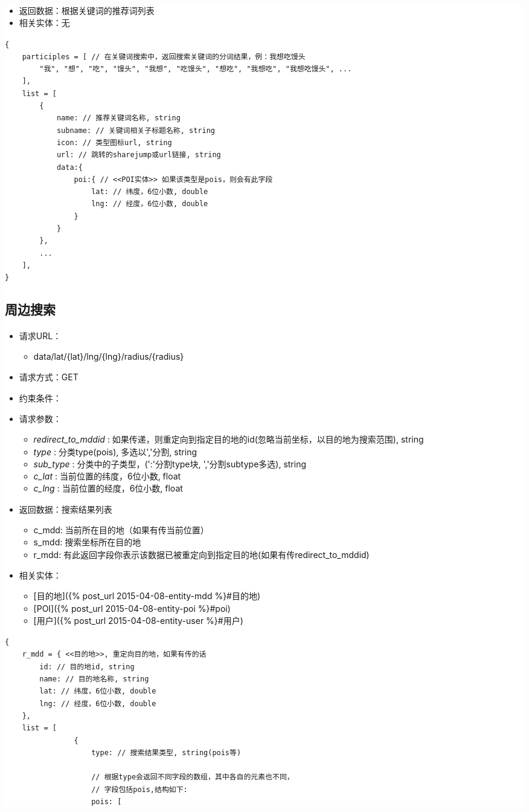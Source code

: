 - 返回数据：根据关键词的推荐词列表
- 相关实体：无
    
```
{
    participles = [ // 在关键词搜索中，返回搜索关键词的分词结果，例：我想吃馒头
        "我", "想", "吃", "馒头", "我想", "吃馒头", "想吃", "我想吃", "我想吃馒头", ... 
    ],
    list = [ 
        {
            name: // 推荐关键词名称, string
            subname: // 关键词相关子标题名称, string
            icon: // 类型图标url, string
            url: // 跳转的sharejump或url链接, string
            data:{
                poi:{ // <<POI实体>> 如果该类型是pois，则会有此字段
                    lat: // 纬度，6位小数, double
                    lng: // 经度，6位小数, double
                }
            }
        },
        ...
    ], 
}
```


## 周边搜索 

- 请求URL：
    + data/lat/{lat}/lng/{lng}/radius/{radius}

- 请求方式：GET

- 约束条件：

- 请求参数： 
    + *redirect_to_mddid* : 如果传递，则重定向到指定目的地的id(忽略当前坐标，以目的地为搜索范围), string
    + *type* : 分类type(pois), 多选以','分割, string 
    + *sub_type* : 分类中的子类型，(':'分割type块, ','分割subtype多选), string
    + *c_lat* : 当前位置的纬度，6位小数, float
    + *c_lng* : 当前位置的经度，6位小数, float
    
- 返回数据：搜索结果列表
    + c_mdd: 当前所在目的地（如果有传当前位置）
    + s_mdd: 搜索坐标所在目的地
    + r_mdd: 有此返回字段你表示该数据已被重定向到指定目的地(如果有传redirect_to_mddid)
- 相关实体：
    + [目的地]({% post_url 2015-04-08-entity-mdd %}#目的地)
    + [POI]({% post_url 2015-04-08-entity-poi %}#poi)
    + [用户]({% post_url 2015-04-08-entity-user %}#用户)

```
{
    r_mdd = { <<目的地>>, 重定向目的地，如果有传的话
        id: // 目的地id, string
        name: // 目的地名称, string
        lat: // 纬度，6位小数, double
        lng: // 经度，6位小数, double
    },
    list = [
                {   
                    type: // 搜索结果类型, string(pois等)

                    // 根据type会返回不同字段的数组，其中各自的元素也不同，
                    // 字段包括pois,结构如下:
                    pois: [
```